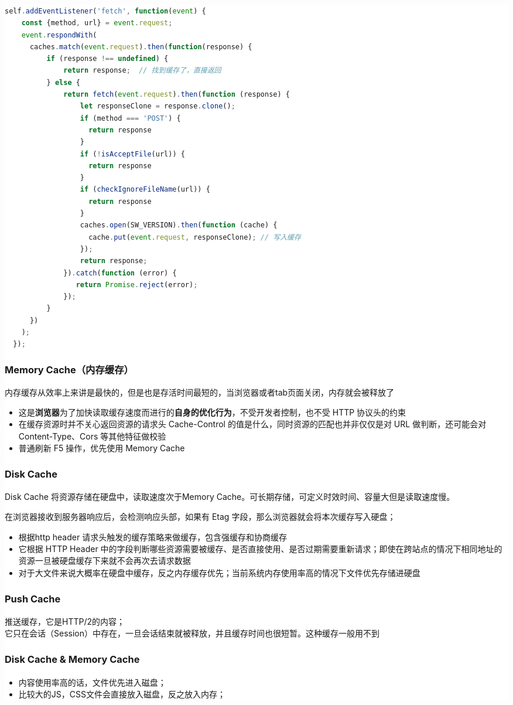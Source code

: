 ```javascript
self.addEventListener('fetch', function(event) {
    const {method, url} = event.request;
    event.respondWith(
      caches.match(event.request).then(function(response) {
          if (response !== undefined) {
              return response;  // 找到缓存了，直接返回
          } else {
              return fetch(event.request).then(function (response) {
                  let responseClone = response.clone();
                  if (method === 'POST') {
                    return response
                  }
                  if (!isAcceptFile(url)) {
                    return response
                  }
                  if (checkIgnoreFileName(url)) {
                    return response
                  }
                  caches.open(SW_VERSION).then(function (cache) {
                    cache.put(event.request, responseClone); // 写入缓存
                  });
                  return response;
              }).catch(function (error) {
                 return Promise.reject(error);
              });
          }
      })
    );
  });

```

### Memory Cache（内存缓存）

内存缓存从效率上来讲是最快的，但是也是存活时间最短的，当浏览器或者tab页面关闭，内存就会被释放了

- 这是**浏览器**为了加快读取缓存速度而进行的**自身的优化行为**，不受开发者控制，也不受 HTTP 协议头的约束
- 在缓存资源时并不关心返回资源的请求头 Cache-Control 的值是什么，同时资源的匹配也并非仅仅是对 URL 做判断，还可能会对 Content-Type、Cors 等其他特征做校验
- 普通刷新 F5 操作，优先使用 Memory Cache

### Disk Cache

Disk Cache 将资源存储在硬盘中，读取速度次于Memory Cache。可长期存储，可定义时效时间、容量大但是读取速度慢。

在浏览器接收到服务器响应后，会检测响应头部，如果有 Etag 字段，那么浏览器就会将本次缓存写入硬盘；

- 根据http header 请求头触发的缓存策略来做缓存，包含强缓存和协商缓存
- 它根据 HTTP Header 中的字段判断哪些资源需要被缓存、是否直接使用、是否过期需要重新请求；即使在跨站点的情况下相同地址的资源一旦被硬盘缓存下来就不会再次去请求数据
- 对于大文件来说大概率在硬盘中缓存，反之内存缓存优先；当前系统内存使用率高的情况下文件优先存储进硬盘

### Push Cache

推送缓存，它是HTTP/2的内容；  
它只在会话（Session）中存在，一旦会话结束就被释放，并且缓存时间也很短暂。这种缓存一般用不到

### Disk Cache & Memory Cache

- 内容使用率高的话，文件优先进入磁盘；
- 比较大的JS，CSS文件会直接放入磁盘，反之放入内存；